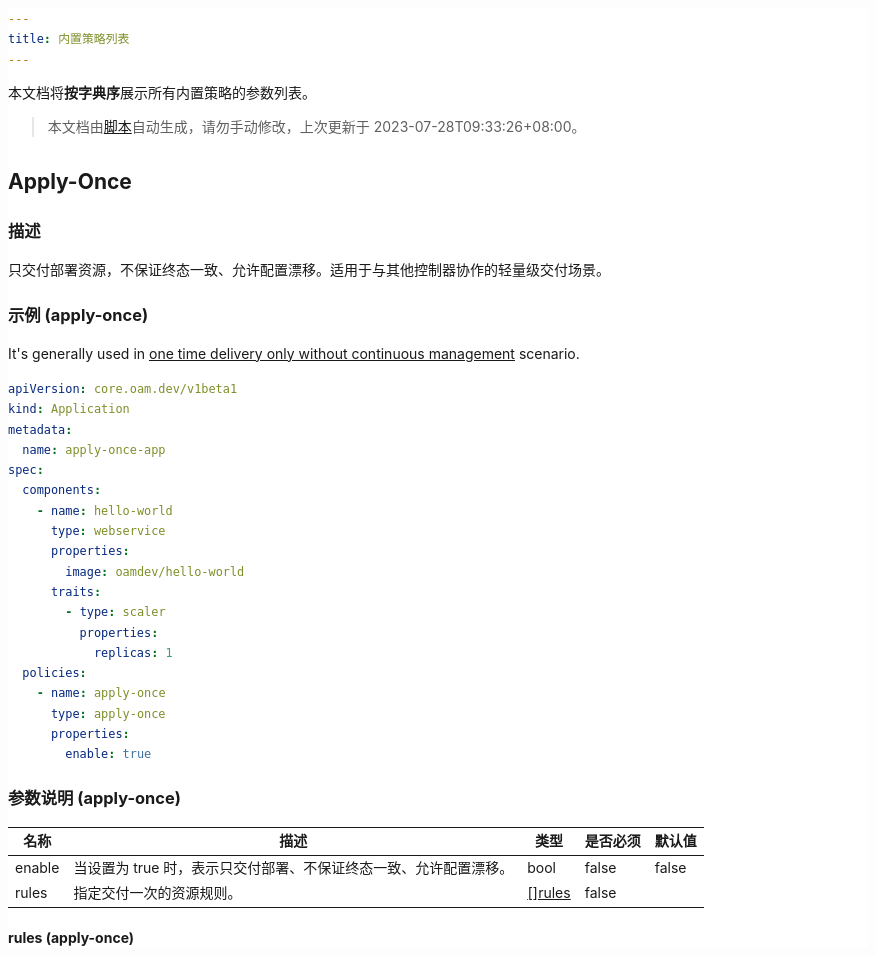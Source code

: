 ```yaml
---
title: 内置策略列表
---
```


本文档将**按字典序**展示所有内置策略的参数列表。

> 本文档由[脚本](../../contributor/cli-ref-doc)自动生成，请勿手动修改，上次更新于 2023-07-28T09:33:26+08:00。

## Apply-Once

### 描述

只交付部署资源，不保证终态一致、允许配置漂移。适用于与其他控制器协作的轻量级交付场景。

### 示例 (apply-once)

It's generally used in [one time delivery only without continuous management](https://kubevela.io/docs/end-user/policies/apply-once) scenario.

```yaml
apiVersion: core.oam.dev/v1beta1
kind: Application
metadata:
  name: apply-once-app
spec:
  components:
    - name: hello-world
      type: webservice
      properties:
        image: oamdev/hello-world
      traits:
        - type: scaler
          properties:
            replicas: 1
  policies:
    - name: apply-once
      type: apply-once
      properties:
        enable: true
```

### 参数说明 (apply-once)


 名称 | 描述 | 类型 | 是否必须 | 默认值 
 ------ | ------ | ------ | ------------ | --------- 
 enable | 当设置为 true 时，表示只交付部署、不保证终态一致、允许配置漂移。 | bool | false | false 
 rules | 指定交付一次的资源规则。 | [[]rules](#rules-apply-once) | false |  


#### rules (apply-once)
